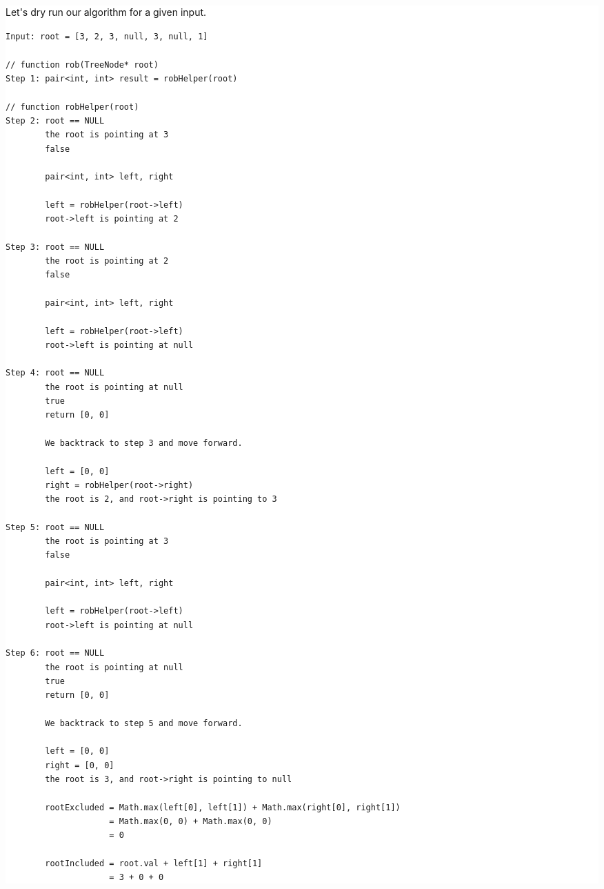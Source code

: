 Let's dry run our algorithm for a given input.

```
Input: root = [3, 2, 3, null, 3, null, 1]

// function rob(TreeNode* root)
Step 1: pair<int, int> result = robHelper(root)

// function robHelper(root)
Step 2: root == NULL
        the root is pointing at 3
        false

        pair<int, int> left, right

        left = robHelper(root->left)
        root->left is pointing at 2

Step 3: root == NULL
        the root is pointing at 2
        false

        pair<int, int> left, right

        left = robHelper(root->left)
        root->left is pointing at null

Step 4: root == NULL
        the root is pointing at null
        true
        return [0, 0]

        We backtrack to step 3 and move forward.

        left = [0, 0]
        right = robHelper(root->right)
        the root is 2, and root->right is pointing to 3

Step 5: root == NULL
        the root is pointing at 3
        false

        pair<int, int> left, right

        left = robHelper(root->left)
        root->left is pointing at null

Step 6: root == NULL
        the root is pointing at null
        true
        return [0, 0]

        We backtrack to step 5 and move forward.

        left = [0, 0]
        right = [0, 0]
        the root is 3, and root->right is pointing to null

        rootExcluded = Math.max(left[0], left[1]) + Math.max(right[0], right[1])
                     = Math.max(0, 0) + Math.max(0, 0)
                     = 0

        rootIncluded = root.val + left[1] + right[1]
                     = 3 + 0 + 0
```